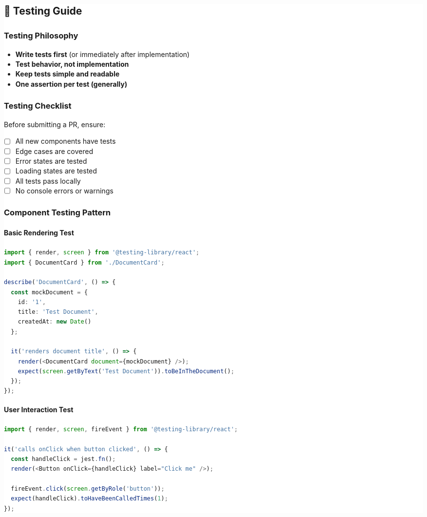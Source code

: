 ## 🧪 Testing Guide

### Testing Philosophy
- **Write tests first** (or immediately after implementation)
- **Test behavior, not implementation**
- **Keep tests simple and readable**
- **One assertion per test (generally)**

### Testing Checklist
Before submitting a PR, ensure:
- [ ] All new components have tests
- [ ] Edge cases are covered
- [ ] Error states are tested
- [ ] Loading states are tested
- [ ] All tests pass locally
- [ ] No console errors or warnings

### Component Testing Pattern

#### Basic Rendering Test
```typescript
import { render, screen } from '@testing-library/react';
import { DocumentCard } from './DocumentCard';

describe('DocumentCard', () => {
  const mockDocument = {
    id: '1',
    title: 'Test Document',
    createdAt: new Date()
  };

  it('renders document title', () => {
    render(<DocumentCard document={mockDocument} />);
    expect(screen.getByText('Test Document')).toBeInTheDocument();
  });
});
```

#### User Interaction Test
```typescript
import { render, screen, fireEvent } from '@testing-library/react';

it('calls onClick when button clicked', () => {
  const handleClick = jest.fn();
  render(<Button onClick={handleClick} label="Click me" />);
  
  fireEvent.click(screen.getByRole('button'));
  expect(handleClick).toHaveBeenCalledTimes(1);
});
```
